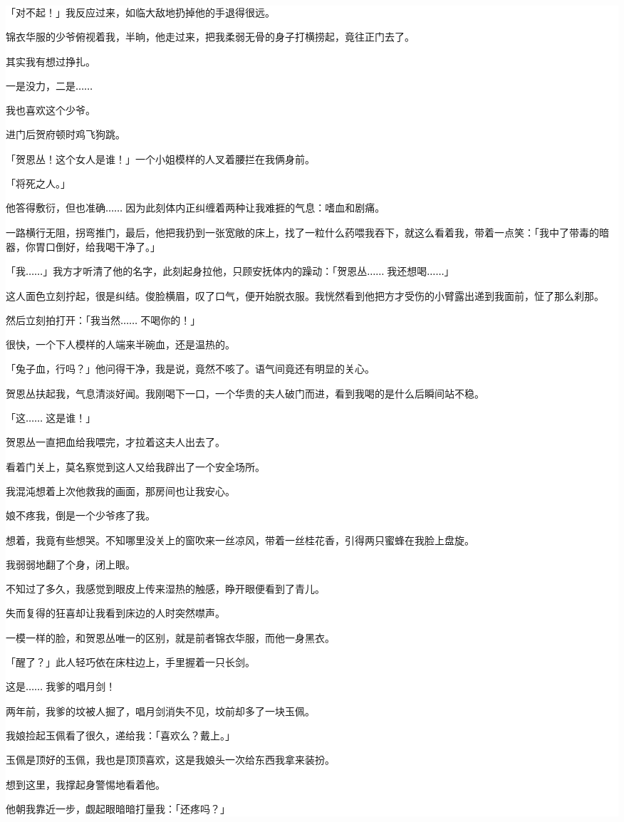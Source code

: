 「对不起！」我反应过来，如临大敌地扔掉他的手退得很远。

锦衣华服的少爷俯视着我，半晌，他走过来，把我柔弱无骨的身子打横捞起，竟往正门去了。

其实我有想过挣扎。

一是没力，二是……

我也喜欢这个少爷。

进门后贺府顿时鸡飞狗跳。

「贺恩丛！这个女人是谁！」一个小姐模样的人叉着腰拦在我俩身前。

「将死之人。」

他答得敷衍，但也准确…… 因为此刻体内正纠缠着两种让我难捱的气息：嗜血和剧痛。

一路横行无阻，拐弯推门，最后，他把我扔到一张宽敞的床上，找了一粒什么药喂我吞下，就这么看着我，带着一点笑：「我中了带毒的暗器，你胃口倒好，给我喝干净了。」

「我……」我方才听清了他的名字，此刻起身拉他，只顾安抚体内的躁动：「贺恩丛…… 我还想喝……」

这人面色立刻拧起，很是纠结。俊脸横眉，叹了口气，便开始脱衣服。我恍然看到他把方才受伤的小臂露出递到我面前，怔了那么刹那。

然后立刻拍打开：「我当然…… 不喝你的！」

很快，一个下人模样的人端来半碗血，还是温热的。

「兔子血，行吗？」他问得干净，我是说，竟然不咳了。语气间竟还有明显的关心。

贺恩丛扶起我，气息清淡好闻。我刚喝下一口，一个华贵的夫人破门而进，看到我喝的是什么后瞬间站不稳。

「这…… 这是谁！」

贺恩丛一直把血给我喂完，才拉着这夫人出去了。

看着门关上，莫名察觉到这人又给我辟出了一个安全场所。

我混沌想着上次他救我的画面，那房间也让我安心。

娘不疼我，倒是一个少爷疼了我。

想着，我竟有些想哭。不知哪里没关上的窗吹来一丝凉风，带着一丝桂花香，引得两只蜜蜂在我脸上盘旋。

我弱弱地翻了个身，闭上眼。

不知过了多久，我感觉到眼皮上传来湿热的触感，睁开眼便看到了青儿。

失而复得的狂喜却让我看到床边的人时突然噤声。

一模一样的脸，和贺恩丛唯一的区别，就是前者锦衣华服，而他一身黑衣。

「醒了？」此人轻巧依在床柱边上，手里握着一只长剑。

这是…… 我爹的唱月剑！

两年前，我爹的坟被人掘了，唱月剑消失不见，坟前却多了一块玉佩。

我娘捡起玉佩看了很久，递给我：「喜欢么？戴上。」

玉佩是顶好的玉佩，我也是顶顶喜欢，这是我娘头一次给东西我拿来装扮。

想到这里，我撑起身警惕地看着他。

他朝我靠近一步，觑起眼暗暗打量我：「还疼吗？」
